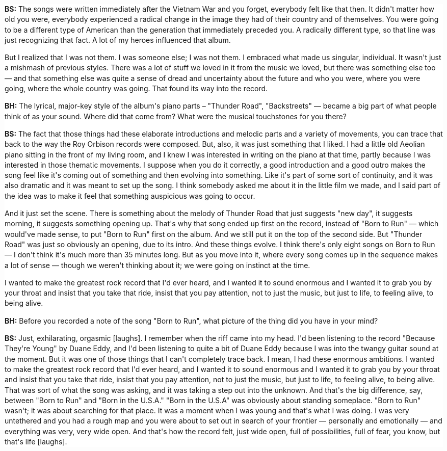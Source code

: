**BS:** The songs were written immediately after the Vietnam War and you forget, everybody felt like that then. It didn't matter how old you were, everybody experienced a radical change in the image they had of their country and of themselves. You were going to be a different type of American than the generation that immediately preceded you. A radically different type, so that line was just recognizing that fact. A lot of my heroes influenced that album.

But I realized that I was not them. I was someone else; I was not them. I embraced what made us singular, individual. It wasn't just a mishmash of previous styles. There was a lot of stuff we loved in it from the music we loved, but there was something else too — and that something else was quite a sense of dread and uncertainty about the future and who you were, where you were going, where the whole country was going. That found its way into the record.

**BH:** The lyrical, major-key style of the album's piano parts – "Thunder Road", "Backstreets" — became a big part of what people think of as your sound. Where did that come from? What were the musical touchstones for you there?

**BS:** The fact that those things had these elaborate introductions and melodic parts and a variety of movements, you can trace that back to the way the Roy Orbison records were composed. But, also, it was just something that I liked. I had a little old Aeolian piano sitting in the front of my living room, and I knew I was interested in writing on the piano at that time, partly because I was interested in those thematic movements. I suppose when you do it correctly, a good introduction and a good outro makes the song feel like it's coming out of something and then evolving into something. Like it's part of some sort of continuity, and it was also dramatic and it was meant to set up the song. I think somebody asked me about it in the little film we made, and I said part of the idea was to make it feel that something auspicious was going to occur.

And it just set the scene. There is something about the melody of Thunder Road that just suggests "new day", it suggests morning, it suggests something opening up. That's why that song ended up first on the record, instead of "Born to Run" — which would've made sense, to put "Born to Run" first on the album. And we still put it on the top of the second side. But "Thunder Road" was just so obviously an opening, due to its intro. And these things evolve. I think there's only eight songs on Born to Run — I don't think it's much more than 35 minutes long. But as you move into it, where every song comes up in the sequence makes a lot of sense — though we weren't thinking about it; we were going on instinct at the time.

I wanted to make the greatest rock record that I'd ever heard, and I wanted it to sound enormous and I wanted it to grab you by your throat and insist that you take that ride, insist that you pay attention, not to just the music, but just to life, to feeling alive, to being alive.

**BH:** Before you recorded a note of the song "Born to Run", what picture of the thing did you have in your mind?

**BS:** Just, exhilarating, orgasmic [laughs]. I remember when the riff came into my head. I'd been listening to the record "Because They're Young" by Duane Eddy, and I'd been listening to quite a bit of Duane Eddy because I was into the twangy guitar sound at the moment. But it was one of those things that I can't completely trace back. I mean, I had these enormous ambitions. I wanted to make the greatest rock record that I'd ever heard, and I wanted it to sound enormous and I wanted it to grab you by your throat and insist that you take that ride, insist that you pay attention, not to just the music, but just to life, to feeling alive, to being alive. That was sort of what the song was asking, and it was taking a step out into the unknown. And that's the big difference, say, between "Born to Run" and "Born in the U.S.A." "Born in the U.S.A" was obviously about standing someplace. "Born to Run" wasn't; it was about searching for that place. It was a moment when I was young and that's what I was doing. I was very untethered and you had a rough map and you were about to set out in search of your frontier — personally and emotionally — and everything was very, very wide open. And that's how the record felt, just wide open, full of possibilities, full of fear, you know, but that's life [laughs].
